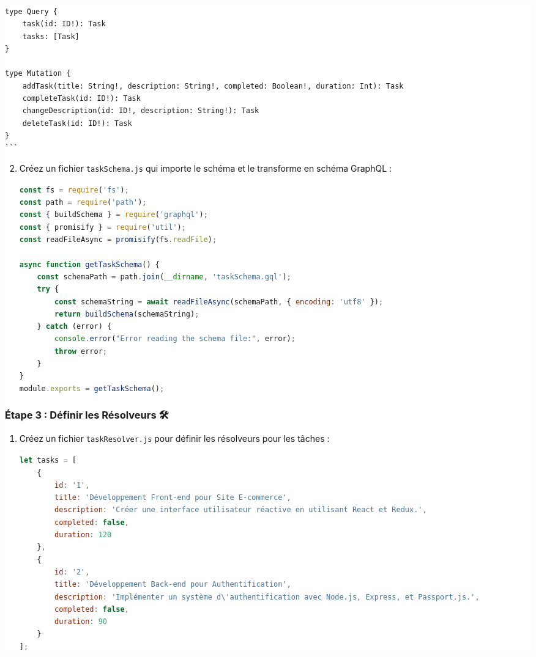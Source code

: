     type Query {
        task(id: ID!): Task
        tasks: [Task]
    }

    type Mutation {
        addTask(title: String!, description: String!, completed: Boolean!, duration: Int): Task
        completeTask(id: ID!): Task
        changeDescription(id: ID!, description: String!): Task
        deleteTask(id: ID!): Task
    }
    ```

2. Créez un fichier `taskSchema.js` qui importe le schéma et le transforme en schéma GraphQL :

    ```javascript
    const fs = require('fs');
    const path = require('path');
    const { buildSchema } = require('graphql');
    const { promisify } = require('util');
    const readFileAsync = promisify(fs.readFile);

    async function getTaskSchema() {
        const schemaPath = path.join(__dirname, 'taskSchema.gql');
        try {
            const schemaString = await readFileAsync(schemaPath, { encoding: 'utf8' });
            return buildSchema(schemaString);
        } catch (error) {
            console.error("Error reading the schema file:", error);
            throw error;
        }
    }
    module.exports = getTaskSchema();
    ```

### Étape 3 : Définir les Résolveurs 🛠️
1. Créez un fichier `taskResolver.js` pour définir les résolveurs pour les tâches :

    ```javascript
    let tasks = [
        {
            id: '1',
            title: 'Développement Front-end pour Site E-commerce',
            description: 'Créer une interface utilisateur réactive en utilisant React et Redux.',
            completed: false,
            duration: 120
        },
        {
            id: '2',
            title: 'Développement Back-end pour Authentification',
            description: 'Implémenter un système d\'authentification avec Node.js, Express, et Passport.js.',
            completed: false,
            duration: 90
        }
    ];
